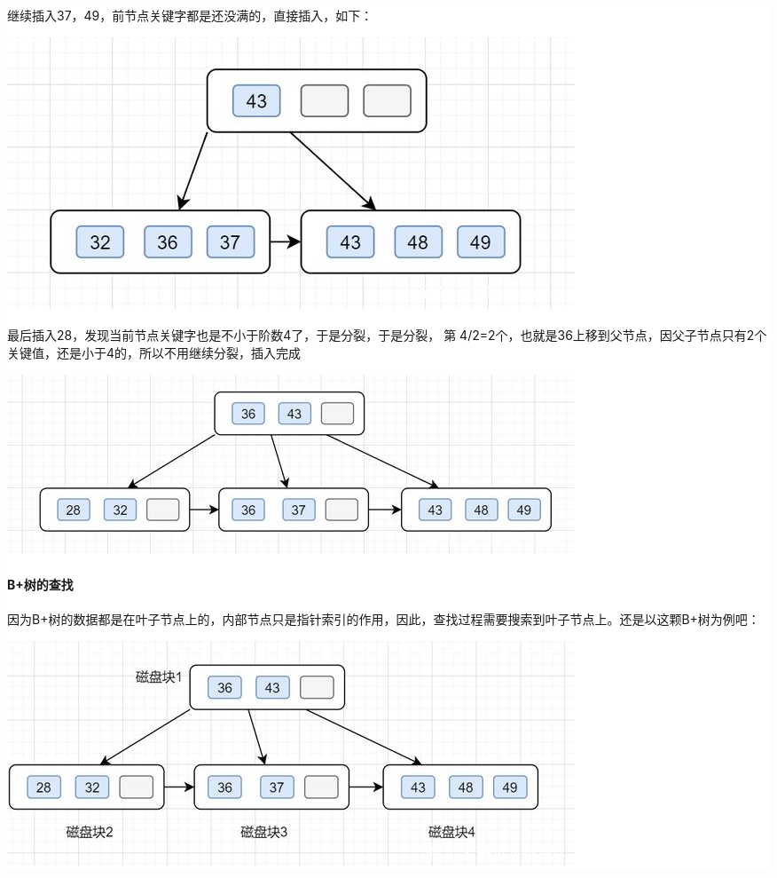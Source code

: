 继续插入37，49，前节点关键字都是还没满的，直接插入，如下：

![](./images/插入3.jpeg)

最后插入28，发现当前节点关键字也是不小于阶数4了，于是分裂，于是分裂， 第 4/2=2个，也就是36上移到父节点，因父子节点只有2个关键值，还是小于4的，所以不用继续分裂，插入完成

![](./images/插入4.jpeg)

#### B+树的查找

因为B+树的数据都是在叶子节点上的，内部节点只是指针索引的作用，因此，查找过程需要搜索到叶子节点上。还是以这颗B+树为例吧：

![](./images/查询.jpeg)
